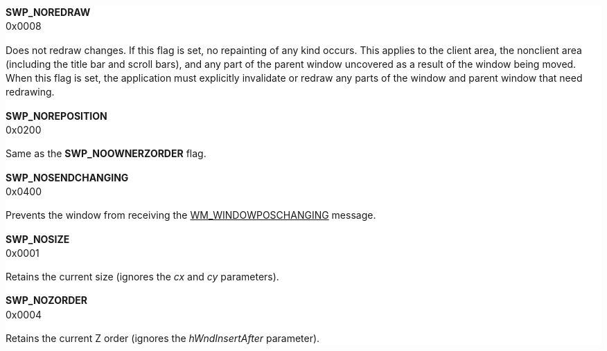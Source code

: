 </td>
</tr>
<tr>
<td width="40%"><a id="SWP_NOREDRAW"></a><a id="swp_noredraw"></a><dl>
<dt><b>SWP_NOREDRAW</b></dt>
<dt>0x0008</dt>
</dl>
</td>
<td width="60%">
Does not redraw changes. If this flag is set, no repainting of any kind occurs. This applies to the client area, the nonclient area (including the title bar and scroll bars), and any part of the parent window uncovered as a result of the window being moved. When this flag is set, the application must explicitly invalidate or redraw any parts of the window and parent window that need redrawing.

</td>
</tr>
<tr>
<td width="40%"><a id="SWP_NOREPOSITION"></a><a id="swp_noreposition"></a><dl>
<dt><b>SWP_NOREPOSITION</b></dt>
<dt>0x0200</dt>
</dl>
</td>
<td width="60%">
Same as the <b>SWP_NOOWNERZORDER</b> flag.

</td>
</tr>
<tr>
<td width="40%"><a id="SWP_NOSENDCHANGING"></a><a id="swp_nosendchanging"></a><dl>
<dt><b>SWP_NOSENDCHANGING</b></dt>
<dt>0x0400</dt>
</dl>
</td>
<td width="60%">
Prevents the window from receiving the <a href="https://docs.microsoft.com/windows/desktop/winmsg/wm-windowposchanging">WM_WINDOWPOSCHANGING</a> message.

</td>
</tr>
<tr>
<td width="40%"><a id="SWP_NOSIZE"></a><a id="swp_nosize"></a><dl>
<dt><b>SWP_NOSIZE</b></dt>
<dt>0x0001</dt>
</dl>
</td>
<td width="60%">
Retains the current size (ignores the <i>cx</i> and <i>cy</i> parameters).

</td>
</tr>
<tr>
<td width="40%"><a id="SWP_NOZORDER"></a><a id="swp_nozorder"></a><dl>
<dt><b>SWP_NOZORDER</b></dt>
<dt>0x0004</dt>
</dl>
</td>
<td width="60%">
Retains the current Z order (ignores the <i>hWndInsertAfter</i> parameter).
